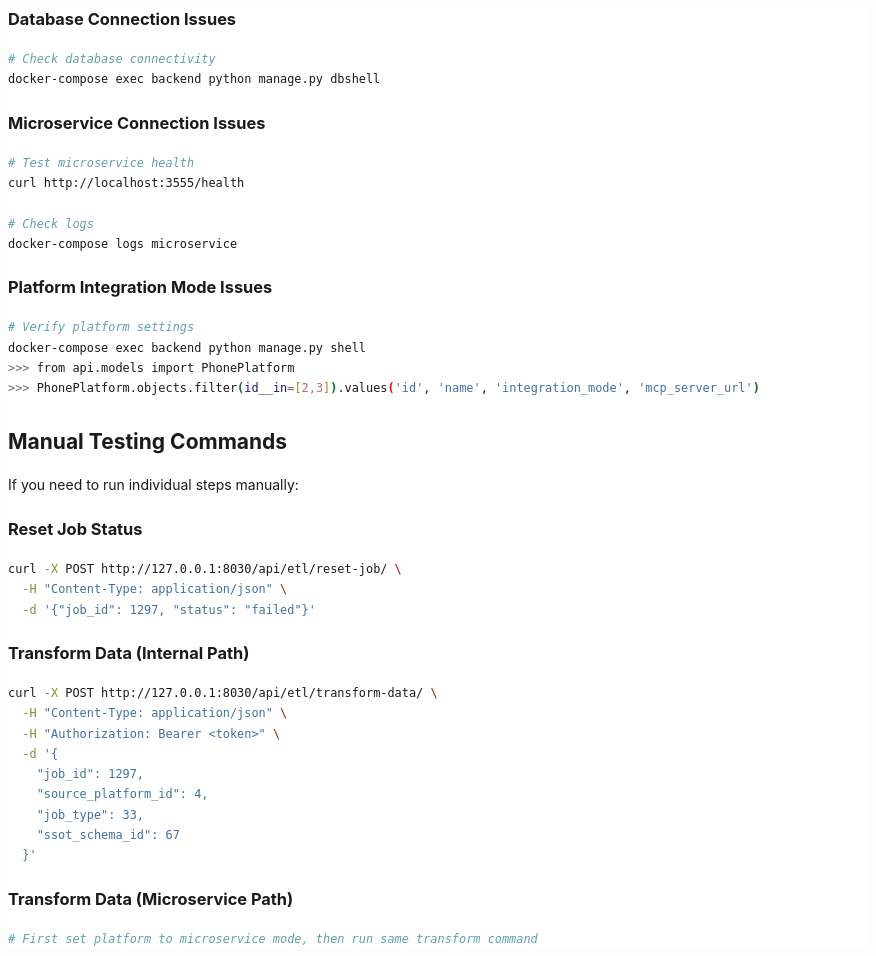 ### Database Connection Issues
```bash
# Check database connectivity
docker-compose exec backend python manage.py dbshell
```

### Microservice Connection Issues  
```bash
# Test microservice health
curl http://localhost:3555/health

# Check logs
docker-compose logs microservice
```

### Platform Integration Mode Issues
```bash
# Verify platform settings
docker-compose exec backend python manage.py shell
>>> from api.models import PhonePlatform
>>> PhonePlatform.objects.filter(id__in=[2,3]).values('id', 'name', 'integration_mode', 'mcp_server_url')
```

## Manual Testing Commands

If you need to run individual steps manually:

### Reset Job Status
```bash
curl -X POST http://127.0.0.1:8030/api/etl/reset-job/ \
  -H "Content-Type: application/json" \
  -d '{"job_id": 1297, "status": "failed"}'
```

### Transform Data (Internal Path)
```bash
curl -X POST http://127.0.0.1:8030/api/etl/transform-data/ \
  -H "Content-Type: application/json" \
  -H "Authorization: Bearer <token>" \
  -d '{
    "job_id": 1297,
    "source_platform_id": 4,
    "job_type": 33,
    "ssot_schema_id": 67
  }'
```

### Transform Data (Microservice Path)
```bash
# First set platform to microservice mode, then run same transform command
```
